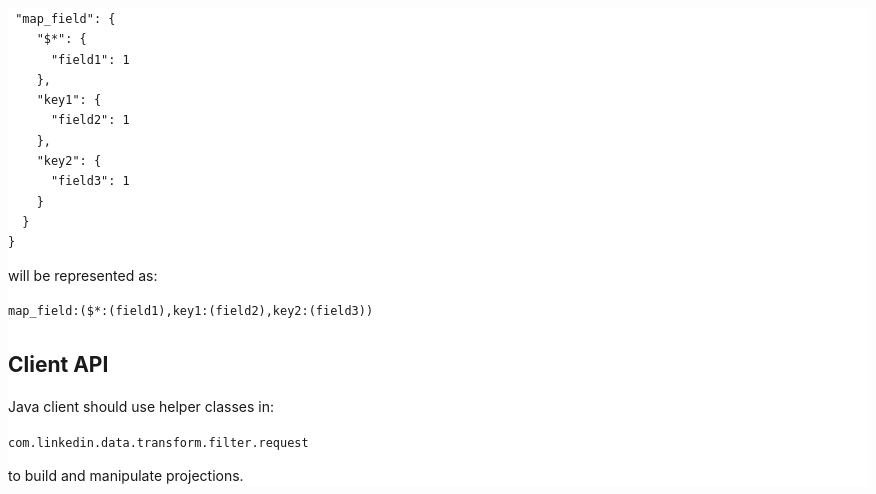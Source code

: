 ```
 "map_field": {
    "$*": {
      "field1": 1
    },
    "key1": {
      "field2": 1
    },
    "key2": {
      "field3": 1
    }
  }
}
```

will be represented as:

```
map_field:($*:(field1),key1:(field2),key2:(field3))
```

## Client API

Java client should use helper classes in:

```
com.linkedin.data.transform.filter.request
```

to build and manipulate projections.
